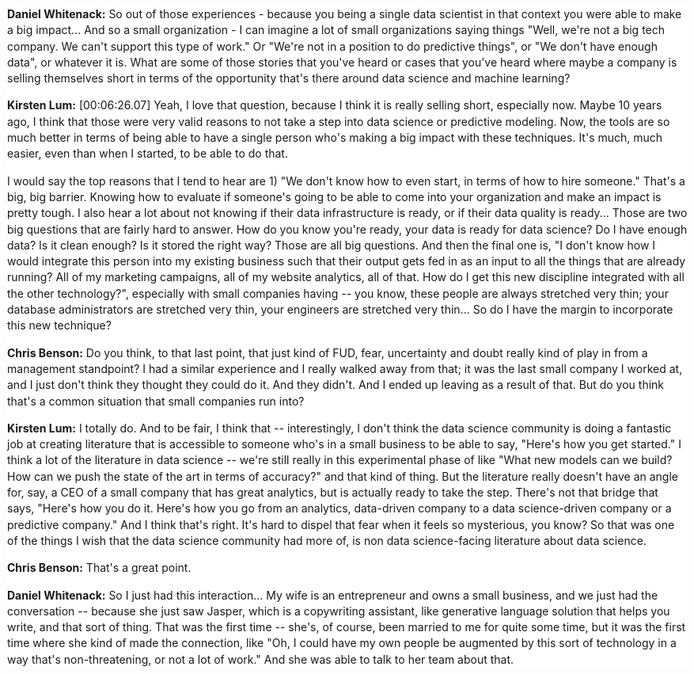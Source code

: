 **Daniel Whitenack:** So out of those experiences - because you being a single data scientist in that context you were able to make a big impact... And so a small organization - I can imagine a lot of small organizations saying things "Well, we're not a big tech company. We can't support this type of work." Or "We're not in a position to do predictive things", or "We don't have enough data", or whatever it is. What are some of those stories that you've heard or cases that you've heard where maybe a company is selling themselves short in terms of the opportunity that's there around data science and machine learning?

**Kirsten Lum:** \[00:06:26.07\] Yeah, I love that question, because I think it is really selling short, especially now. Maybe 10 years ago, I think that those were very valid reasons to not take a step into data science or predictive modeling. Now, the tools are so much better in terms of being able to have a single person who's making a big impact with these techniques. It's much, much easier, even than when I started, to be able to do that.

I would say the top reasons that I tend to hear are 1) "We don't know how to even start, in terms of how to hire someone." That's a big, big barrier. Knowing how to evaluate if someone's going to be able to come into your organization and make an impact is pretty tough. I also hear a lot about not knowing if their data infrastructure is ready, or if their data quality is ready... Those are two big questions that are fairly hard to answer. How do you know you're ready, your data is ready for data science? Do I have enough data? Is it clean enough? Is it stored the right way? Those are all big questions. And then the final one is, "I don't know how I would integrate this person into my existing business such that their output gets fed in as an input to all the things that are already running? All of my marketing campaigns, all of my website analytics, all of that. How do I get this new discipline integrated with all the other technology?", especially with small companies having -- you know, these people are always stretched very thin; your database administrators are stretched very thin, your engineers are stretched very thin... So do I have the margin to incorporate this new technique?

**Chris Benson:** Do you think, to that last point, that just kind of FUD, fear, uncertainty and doubt really kind of play in from a management standpoint? I had a similar experience and I really walked away from that; it was the last small company I worked at, and I just don't think they thought they could do it. And they didn't. And I ended up leaving as a result of that. But do you think that's a common situation that small companies run into?

**Kirsten Lum:** I totally do. And to be fair, I think that -- interestingly, I don't think the data science community is doing a fantastic job at creating literature that is accessible to someone who's in a small business to be able to say, "Here's how you get started." I think a lot of the literature in data science -- we're still really in this experimental phase of like "What new models can we build? How can we push the state of the art in terms of accuracy?" and that kind of thing. But the literature really doesn't have an angle for, say, a CEO of a small company that has great analytics, but is actually ready to take the step. There's not that bridge that says, "Here's how you do it. Here's how you go from an analytics, data-driven company to a data science-driven company or a predictive company." And I think that's right. It's hard to dispel that fear when it feels so mysterious, you know? So that was one of the things I wish that the data science community had more of, is non data science-facing literature about data science.

**Chris Benson:** That's a great point.

**Daniel Whitenack:** So I just had this interaction... My wife is an entrepreneur and owns a small business, and we just had the conversation -- because she just saw Jasper, which is a copywriting assistant, like generative language solution that helps you write, and that sort of thing. That was the first time -- she's, of course, been married to me for quite some time, but it was the first time where she kind of made the connection, like "Oh, I could have my own people be augmented by this sort of technology in a way that's non-threatening, or not a lot of work." And she was able to talk to her team about that.
